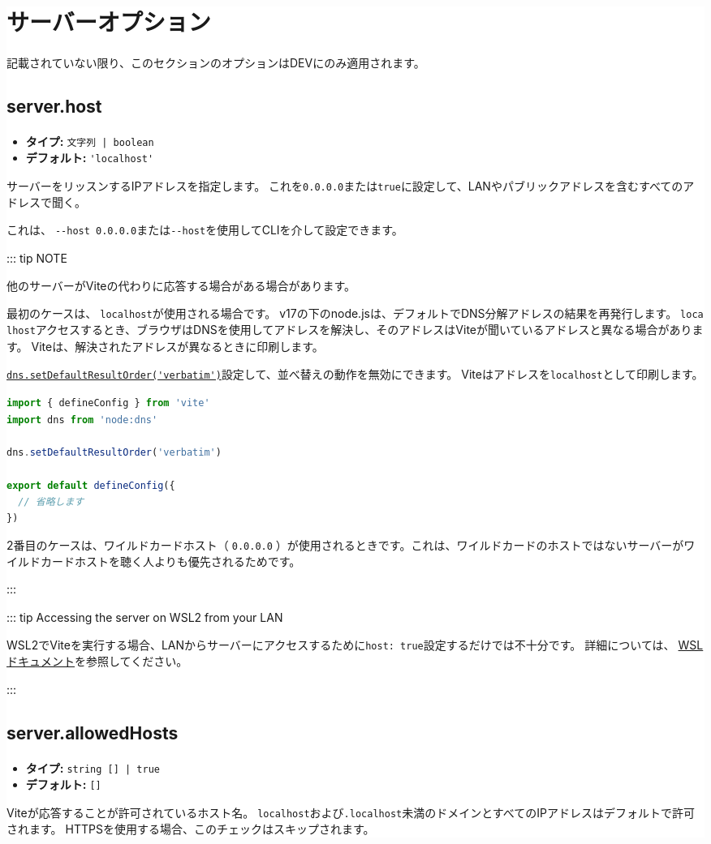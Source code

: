# サーバーオプション

記載されていない限り、このセクションのオプションはDEVにのみ適用されます。

## server.host

- **タイプ:** `文字列 | boolean`
- **デフォルト:** `'localhost'`

サーバーをリッスンするIPアドレスを指定します。
これを`0.0.0.0`または`true`に設定して、LANやパブリックアドレスを含むすべてのアドレスで聞く。

これは、 `--host 0.0.0.0`または`--host`を使用してCLIを介して設定できます。

::: tip NOTE

他のサーバーがViteの代わりに応答する場合がある場合があります。

最初のケースは、 `localhost`が使用される場合です。 v17の下のnode.jsは、デフォルトでDNS分解アドレスの結果を再発行します。 `localhost`アクセスするとき、ブラウザはDNSを使用してアドレスを解決し、そのアドレスはViteが聞いているアドレスと異なる場合があります。 Viteは、解決されたアドレスが異なるときに印刷します。

[`dns.setDefaultResultOrder('verbatim')`](https://nodejs.org/api/dns.html#dns_dns_setdefaultresultorder_order)設定して、並べ替えの動作を無効にできます。 Viteはアドレスを`localhost`として印刷します。

```js twoslash [vite.config.js]
import { defineConfig } from 'vite'
import dns from 'node:dns'

dns.setDefaultResultOrder('verbatim')

export default defineConfig({
  // 省略します
})
```

2番目のケースは、ワイルドカードホスト（ `0.0.0.0` ）が使用されるときです。これは、ワイルドカードのホストではないサーバーがワイルドカードホストを聴く人よりも優先されるためです。

:::

::: tip Accessing the server on WSL2 from your LAN

WSL2でViteを実行する場合、LANからサーバーにアクセスするために`host: true`設定するだけでは不十分です。
詳細については、 [WSLドキュメント](https://learn.microsoft.com/en-us/windows/wsl/networking#accessing-a-wsl-2-distribution-from-your-local-area-network-lan)を参照してください。

:::

## server.allowedHosts

- **タイプ:** `string [] | true`
- **デフォルト:** `[]`

Viteが応答することが許可されているホスト名。
`localhost`および`.localhost`未満のドメインとすべてのIPアドレスはデフォルトで許可されます。
HTTPSを使用する場合、このチェックはスキップされます。
